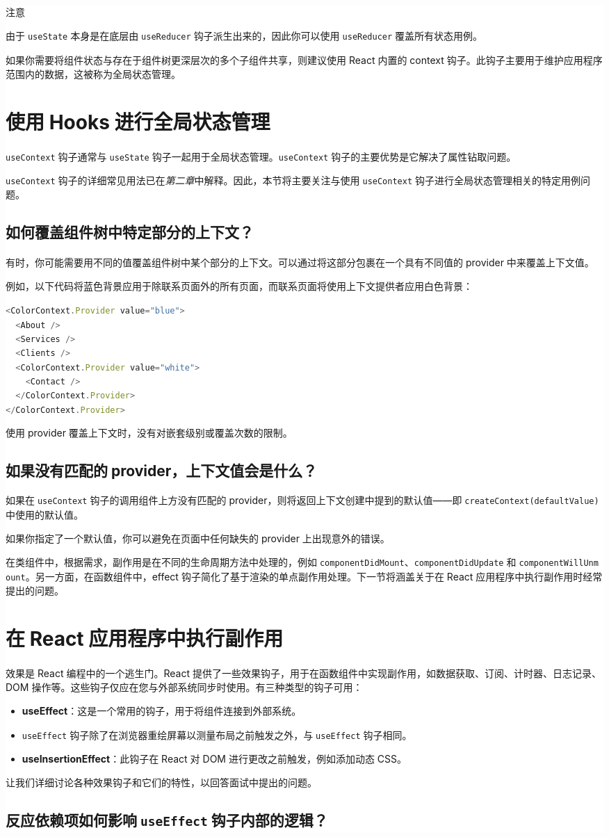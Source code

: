 注意

由于 `useState` 本身是在底层由 `useReducer` 钩子派生出来的，因此你可以使用 `useReducer` 覆盖所有状态用例。

如果你需要将组件状态与存在于组件树更深层次的多个子组件共享，则建议使用 React 内置的 context 钩子。此钩子主要用于维护应用程序范围内的数据，这被称为全局状态管理。

# 使用 Hooks 进行全局状态管理

`useContext` 钩子通常与 `useState` 钩子一起用于全局状态管理。`useContext` 钩子的主要优势是它解决了属性钻取问题。

`useContext` 钩子的详细常见用法已在*第二章*中解释。因此，本节将主要关注与使用 `useContext` 钩子进行全局状态管理相关的特定用例问题。

## 如何覆盖组件树中特定部分的上下文？

有时，你可能需要用不同的值覆盖组件树中某个部分的上下文。可以通过将这部分包裹在一个具有不同值的 provider 中来覆盖上下文值。

例如，以下代码将蓝色背景应用于除联系页面外的所有页面，而联系页面将使用上下文提供者应用白色背景：

```js
<ColorContext.Provider value="blue">
  <About />
  <Services />
  <Clients />
  <ColorContext.Provider value="white">
    <Contact />
  </ColorContext.Provider>
</ColorContext.Provider>
```

使用 provider 覆盖上下文时，没有对嵌套级别或覆盖次数的限制。

## 如果没有匹配的 provider，上下文值会是什么？

如果在 `useContext` 钩子的调用组件上方没有匹配的 provider，则将返回上下文创建中提到的默认值——即 `createContext(defaultValue)` 中使用的默认值。

如果你指定了一个默认值，你可以避免在页面中任何缺失的 provider 上出现意外的错误。

在类组件中，根据需求，副作用是在不同的生命周期方法中处理的，例如 `componentDidMount`、`componentDidUpdate` 和 `componentWillUnmount`。另一方面，在函数组件中，effect 钩子简化了基于渲染的单点副作用处理。下一节将涵盖关于在 React 应用程序中执行副作用时经常提出的问题。

# 在 React 应用程序中执行副作用

效果是 React 编程中的一个逃生门。React 提供了一些效果钩子，用于在函数组件中实现副作用，如数据获取、订阅、计时器、日志记录、DOM 操作等。这些钩子仅应在您与外部系统同步时使用。有三种类型的钩子可用：

+   **useEffect**：这是一个常用的钩子，用于将组件连接到外部系统。

+   `useEffect` 钩子除了在浏览器重绘屏幕以测量布局之前触发之外，与 `useEffect` 钩子相同。

+   **useInsertionEffect**：此钩子在 React 对 DOM 进行更改之前触发，例如添加动态 CSS。

让我们详细讨论各种效果钩子和它们的特性，以回答面试中提出的问题。

## 反应依赖项如何影响 `useEffect` 钩子内部的逻辑？

